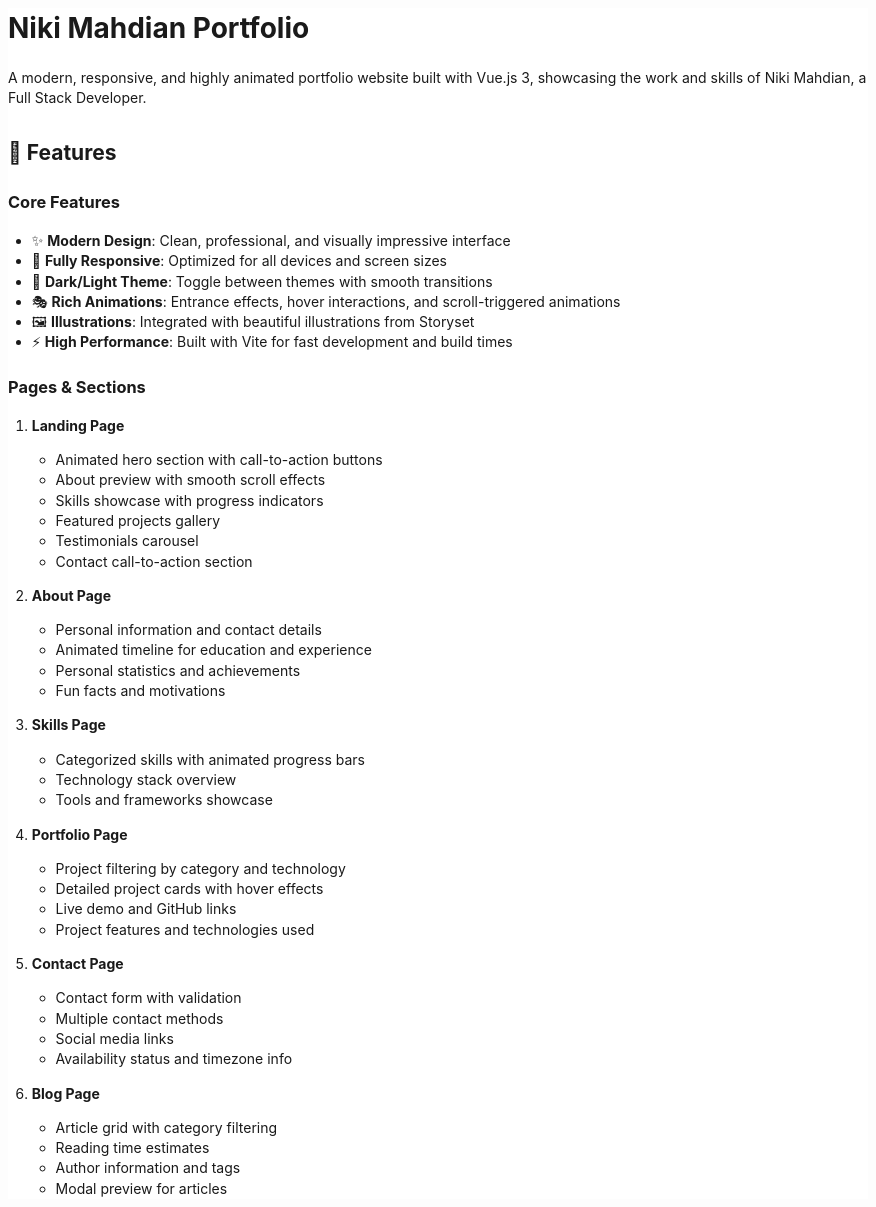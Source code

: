 # Niki Mahdian Portfolio

A modern, responsive, and highly animated portfolio website built with Vue.js 3, showcasing the work and skills of Niki Mahdian, a Full Stack Developer.

## 🚀 Features

### Core Features
- ✨ **Modern Design**: Clean, professional, and visually impressive interface
- 📱 **Fully Responsive**: Optimized for all devices and screen sizes
- 🌙 **Dark/Light Theme**: Toggle between themes with smooth transitions
- 🎭 **Rich Animations**: Entrance effects, hover interactions, and scroll-triggered animations
- 🖼️ **Illustrations**: Integrated with beautiful illustrations from Storyset
- ⚡ **High Performance**: Built with Vite for fast development and build times

### Pages & Sections
1. **Landing Page**
   - Animated hero section with call-to-action buttons
   - About preview with smooth scroll effects
   - Skills showcase with progress indicators
   - Featured projects gallery
   - Testimonials carousel
   - Contact call-to-action section

2. **About Page**
   - Personal information and contact details
   - Animated timeline for education and experience
   - Personal statistics and achievements
   - Fun facts and motivations

3. **Skills Page**
   - Categorized skills with animated progress bars
   - Technology stack overview
   - Tools and frameworks showcase

4. **Portfolio Page**
   - Project filtering by category and technology
   - Detailed project cards with hover effects
   - Live demo and GitHub links
   - Project features and technologies used

5. **Contact Page**
   - Contact form with validation
   - Multiple contact methods
   - Social media links
   - Availability status and timezone info

6. **Blog Page**
   - Article grid with category filtering
   - Reading time estimates
   - Author information and tags
   - Modal preview for articles
